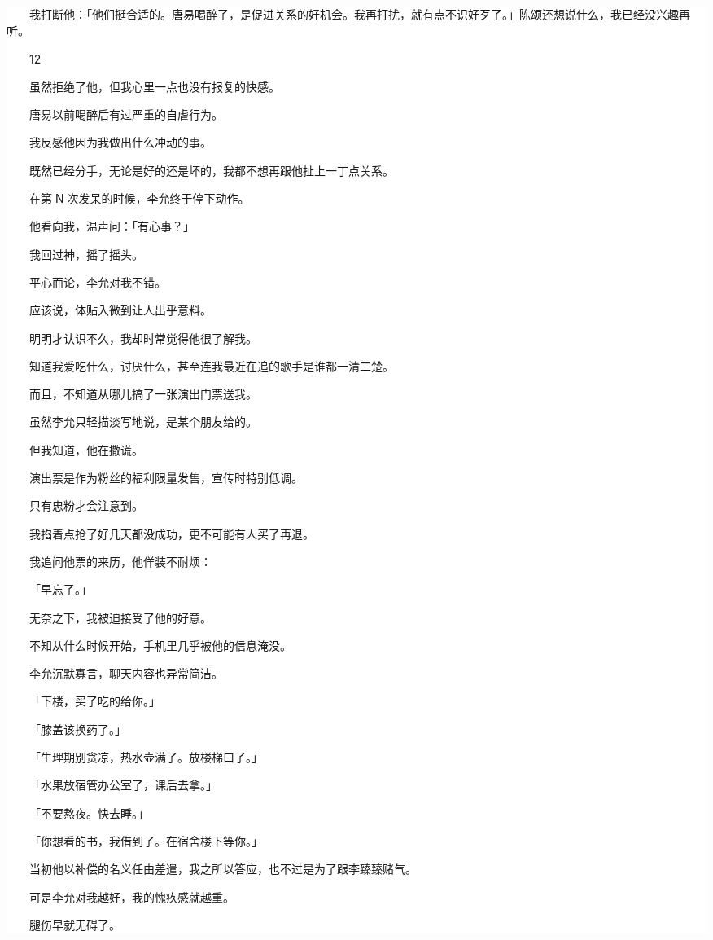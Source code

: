 &emsp;&emsp;我打断他：「他们挺合适的。唐易喝醉了，是促进关系的好机会。我再打扰，就有点不识好歹了。」陈颂还想说什么，我已经没兴趣再听。  
  
&emsp;&emsp;12  
  
&emsp;&emsp;虽然拒绝了他，但我心里一点也没有报复的快感。  
  
&emsp;&emsp;唐易以前喝醉后有过严重的自虐行为。  
  
&emsp;&emsp;我反感他因为我做出什么冲动的事。  
  
&emsp;&emsp;既然已经分手，无论是好的还是坏的，我都不想再跟他扯上一丁点关系。  
  
&emsp;&emsp;在第 N 次发呆的时候，李允终于停下动作。  
  
&emsp;&emsp;他看向我，温声问：「有心事？」  
  
&emsp;&emsp;我回过神，摇了摇头。  
  
&emsp;&emsp;平心而论，李允对我不错。  
  
&emsp;&emsp;应该说，体贴入微到让人出乎意料。  
  
&emsp;&emsp;明明才认识不久，我却时常觉得他很了解我。  
  
&emsp;&emsp;知道我爱吃什么，讨厌什么，甚至连我最近在追的歌手是谁都一清二楚。  
  
&emsp;&emsp;而且，不知道从哪儿搞了一张演出门票送我。  
  
&emsp;&emsp;虽然李允只轻描淡写地说，是某个朋友给的。  
  
&emsp;&emsp;但我知道，他在撒谎。  
  
&emsp;&emsp;演出票是作为粉丝的福利限量发售，宣传时特别低调。  
  
&emsp;&emsp;只有忠粉才会注意到。  
  
&emsp;&emsp;我掐着点抢了好几天都没成功，更不可能有人买了再退。  
  
&emsp;&emsp;我追问他票的来历，他佯装不耐烦：  
  
&emsp;&emsp;「早忘了。」  
  
&emsp;&emsp;无奈之下，我被迫接受了他的好意。  
  
&emsp;&emsp;不知从什么时候开始，手机里几乎被他的信息淹没。  
  
&emsp;&emsp;李允沉默寡言，聊天内容也异常简洁。  
  
&emsp;&emsp;「下楼，买了吃的给你。」  
  
&emsp;&emsp;「膝盖该换药了。」  
  
&emsp;&emsp;「生理期别贪凉，热水壶满了。放楼梯口了。」  
  
&emsp;&emsp;「水果放宿管办公室了，课后去拿。」  
  
&emsp;&emsp;「不要熬夜。快去睡。」  
  
&emsp;&emsp;「你想看的书，我借到了。在宿舍楼下等你。」  
  
&emsp;&emsp;当初他以补偿的名义任由差遣，我之所以答应，也不过是为了跟李臻臻赌气。  
  
&emsp;&emsp;可是李允对我越好，我的愧疚感就越重。  
  
&emsp;&emsp;腿伤早就无碍了。  
  